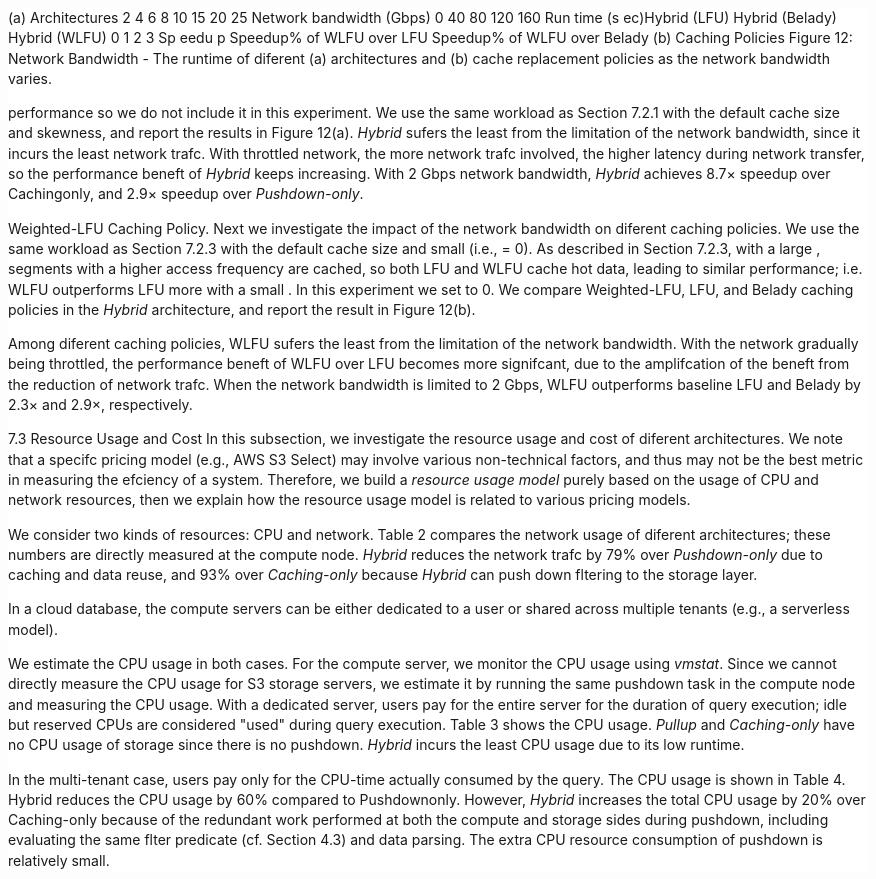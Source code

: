 (a) Architectures 2 4 6 8 10 15 20 25 Network bandwidth (Gbps)
0 40 80 120 160 Run time (s ec)Hybrid (LFU)
Hybrid (Belady)
Hybrid (WLFU)
0 1 2 3 Sp eedu p Speedup% of WLFU over LFU Speedup% of WLFU over Belady
(b) Caching Policies Figure 12: Network Bandwidth - The runtime of diferent (a) architectures and (b) cache replacement policies as the network bandwidth varies.

performance so we do not include it in this experiment. We use the same workload as Section 7.2.1 with the default cache size and skewness, and report the results in Figure 12(a). *Hybrid* sufers the least from the limitation of the network bandwidth, since it incurs the least network trafc. With throttled network, the more network trafc involved, the higher latency during network transfer, so the performance beneft of *Hybrid* keeps increasing. With 2 Gbps network bandwidth, *Hybrid* achieves 8.7× speedup over Cachingonly, and 2.9× speedup over *Pushdown-only*.

Weighted-LFU Caching Policy. Next we investigate the impact of the network bandwidth on diferent caching policies. We use the same workload as Section 7.2.3 with the default cache size and small  (i.e.,  = 0). As described in Section 7.2.3, with a large , segments with a higher access frequency are cached, so both LFU and WLFU cache hot data, leading to similar performance; i.e. WLFU
outperforms LFU more with a small . In this experiment we set to 0. We compare Weighted-LFU, LFU, and Belady caching policies in the *Hybrid* architecture, and report the result in Figure 12(b).

Among diferent caching policies, WLFU sufers the least from the limitation of the network bandwidth. With the network gradually being throttled, the performance beneft of WLFU over LFU becomes more signifcant, due to the amplifcation of the beneft from the reduction of network trafc. When the network bandwidth is limited to 2 Gbps, WLFU outperforms baseline LFU and Belady by 2.3× and 2.9×, respectively.

7.3 Resource Usage and Cost In this subsection, we investigate the resource usage and cost of diferent architectures. We note that a specifc pricing model (e.g.,
AWS S3 Select) may involve various non-technical factors, and thus may not be the best metric in measuring the efciency of a system. Therefore, we build a *resource usage model* purely based on the usage of CPU and network resources, then we explain how the resource usage model is related to various pricing models.

We consider two kinds of resources: CPU and network. Table 2 compares the network usage of diferent architectures; these numbers are directly measured at the compute node. *Hybrid* reduces the network trafc by 79% over *Pushdown-only* due to caching and data reuse, and 93% over *Caching-only* because *Hybrid* can push down fltering to the storage layer.

In a cloud database, the compute servers can be either dedicated to a user or shared across multiple tenants (e.g., a serverless model).

We estimate the CPU usage in both cases. For the compute server, we monitor the CPU usage using *vmstat*. Since we cannot directly measure the CPU usage for S3 storage servers, we estimate it by running the same pushdown task in the compute node and measuring the CPU usage. With a dedicated server, users pay for the entire server for the duration of query execution; idle but reserved CPUs are considered "used" during query execution. Table 3 shows the CPU usage. *Pullup* and *Caching-only* have no CPU usage of storage since there is no pushdown. *Hybrid* incurs the least CPU usage due to its low runtime.

In the multi-tenant case, users pay only for the CPU-time actually consumed by the query. The CPU usage is shown in Table 4. Hybrid reduces the CPU usage by 60% compared to Pushdownonly. However, *Hybrid* increases the total CPU usage by 20% over Caching-only because of the redundant work performed at both the compute and storage sides during pushdown, including evaluating the same flter predicate (cf. Section 4.3) and data parsing. The extra CPU resource consumption of pushdown is relatively small.
